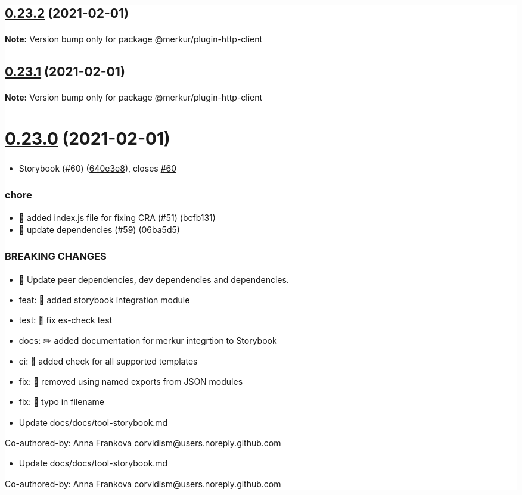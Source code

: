 


## [0.23.2](https://github.com/mjancarik/merkur/compare/v0.23.1...v0.23.2) (2021-02-01)

**Note:** Version bump only for package @merkur/plugin-http-client





## [0.23.1](https://github.com/mjancarik/merkur/compare/v0.23.0...v0.23.1) (2021-02-01)

**Note:** Version bump only for package @merkur/plugin-http-client





# [0.23.0](https://github.com/mjancarik/merkur/compare/v0.22.0...v0.23.0) (2021-02-01)


* Storybook (#60) ([640e3e8](https://github.com/mjancarik/merkur/commit/640e3e8490317497eea9c28f669b406608cbfcdc)), closes [#60](https://github.com/mjancarik/merkur/issues/60)


### chore

* 🤖 added index.js file for fixing CRA ([#51](https://github.com/mjancarik/merkur/issues/51)) ([bcfb131](https://github.com/mjancarik/merkur/commit/bcfb131abe8a5c02504dd573f8c198ed3dbca648))
* 🤖 update dependencies ([#59](https://github.com/mjancarik/merkur/issues/59)) ([06ba5d5](https://github.com/mjancarik/merkur/commit/06ba5d578b8b1058d71b3d56d1da11a737b495a9))


### BREAKING CHANGES

* 🧨 Update peer dependencies, dev dependencies and dependencies.

* feat: 🎸 added storybook integration module

* test: 💍 fix es-check test

* docs: ✏️ added documentation for merkur integrtion to Storybook

* ci: 🎡 added check for all supported templates

* fix: 🐛 removed using named exports from JSON modules

* fix: 🐛 typo in filename

* Update docs/docs/tool-storybook.md

Co-authored-by: Anna Frankova <corvidism@users.noreply.github.com>

* Update docs/docs/tool-storybook.md

Co-authored-by: Anna Frankova <corvidism@users.noreply.github.com>
